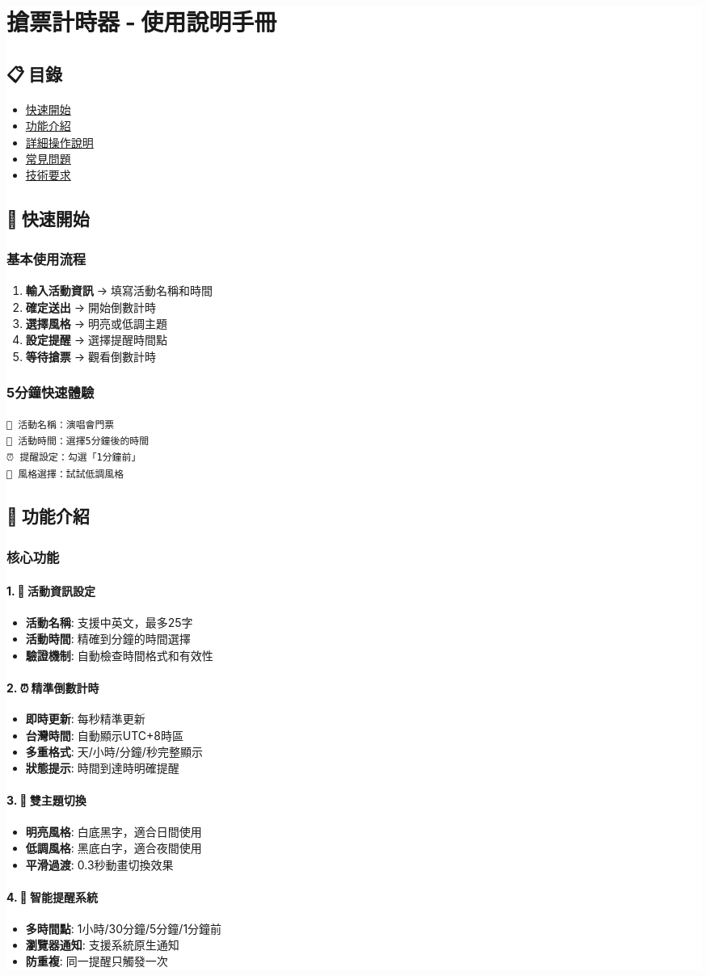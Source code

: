 # 搶票計時器 - 使用說明手冊

## 📋 目錄
- [快速開始](#快速開始)
- [功能介紹](#功能介紹)
- [詳細操作說明](#詳細操作說明)
- [常見問題](#常見問題)
- [技術要求](#技術要求)

## 🚀 快速開始

### 基本使用流程
1. **輸入活動資訊** → 填寫活動名稱和時間
2. **確定送出** → 開始倒數計時
3. **選擇風格** → 明亮或低調主題
4. **設定提醒** → 選擇提醒時間點
5. **等待搶票** → 觀看倒數計時

### 5分鐘快速體驗
```
📝 活動名稱：演唱會門票
📅 活動時間：選擇5分鐘後的時間
⏰ 提醒設定：勾選「1分鐘前」
🎨 風格選擇：試試低調風格
```

## 🎯 功能介紹

### 核心功能

#### 1. 📝 活動資訊設定
- **活動名稱**: 支援中英文，最多25字
- **活動時間**: 精確到分鐘的時間選擇
- **驗證機制**: 自動檢查時間格式和有效性

#### 2. ⏰ 精準倒數計時
- **即時更新**: 每秒精準更新
- **台灣時間**: 自動顯示UTC+8時區
- **多重格式**: 天/小時/分鐘/秒完整顯示
- **狀態提示**: 時間到達時明確提醒

#### 3. 🎨 雙主題切換
- **明亮風格**: 白底黑字，適合日間使用
- **低調風格**: 黑底白字，適合夜間使用
- **平滑過渡**: 0.3秒動畫切換效果

#### 4. 🔔 智能提醒系統
- **多時間點**: 1小時/30分鐘/5分鐘/1分鐘前
- **瀏覽器通知**: 支援系統原生通知
- **防重複**: 同一提醒只觸發一次
